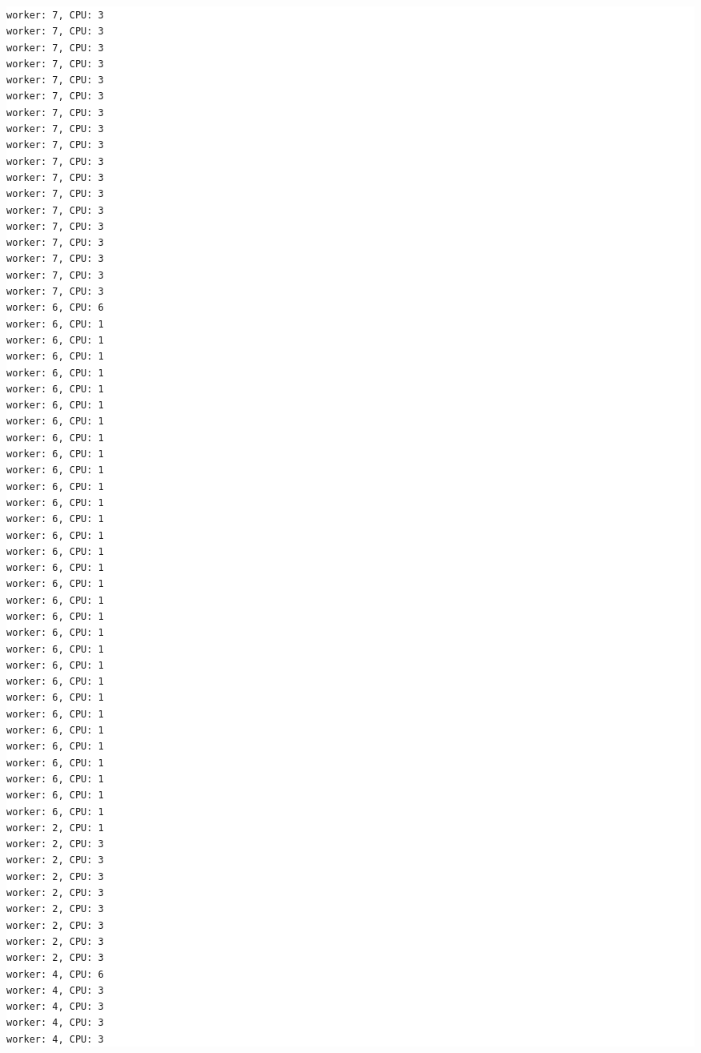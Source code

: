     worker: 7, CPU: 3
    worker: 7, CPU: 3
    worker: 7, CPU: 3
    worker: 7, CPU: 3
    worker: 7, CPU: 3
    worker: 7, CPU: 3
    worker: 7, CPU: 3
    worker: 7, CPU: 3
    worker: 7, CPU: 3
    worker: 7, CPU: 3
    worker: 7, CPU: 3
    worker: 7, CPU: 3
    worker: 7, CPU: 3
    worker: 7, CPU: 3
    worker: 7, CPU: 3
    worker: 7, CPU: 3
    worker: 7, CPU: 3
    worker: 7, CPU: 3
    worker: 6, CPU: 6
    worker: 6, CPU: 1
    worker: 6, CPU: 1
    worker: 6, CPU: 1
    worker: 6, CPU: 1
    worker: 6, CPU: 1
    worker: 6, CPU: 1
    worker: 6, CPU: 1
    worker: 6, CPU: 1
    worker: 6, CPU: 1
    worker: 6, CPU: 1
    worker: 6, CPU: 1
    worker: 6, CPU: 1
    worker: 6, CPU: 1
    worker: 6, CPU: 1
    worker: 6, CPU: 1
    worker: 6, CPU: 1
    worker: 6, CPU: 1
    worker: 6, CPU: 1
    worker: 6, CPU: 1
    worker: 6, CPU: 1
    worker: 6, CPU: 1
    worker: 6, CPU: 1
    worker: 6, CPU: 1
    worker: 6, CPU: 1
    worker: 6, CPU: 1
    worker: 6, CPU: 1
    worker: 6, CPU: 1
    worker: 6, CPU: 1
    worker: 6, CPU: 1
    worker: 6, CPU: 1
    worker: 6, CPU: 1
    worker: 2, CPU: 1
    worker: 2, CPU: 3
    worker: 2, CPU: 3
    worker: 2, CPU: 3
    worker: 2, CPU: 3
    worker: 2, CPU: 3
    worker: 2, CPU: 3
    worker: 2, CPU: 3
    worker: 2, CPU: 3
    worker: 4, CPU: 6
    worker: 4, CPU: 3
    worker: 4, CPU: 3
    worker: 4, CPU: 3
    worker: 4, CPU: 3